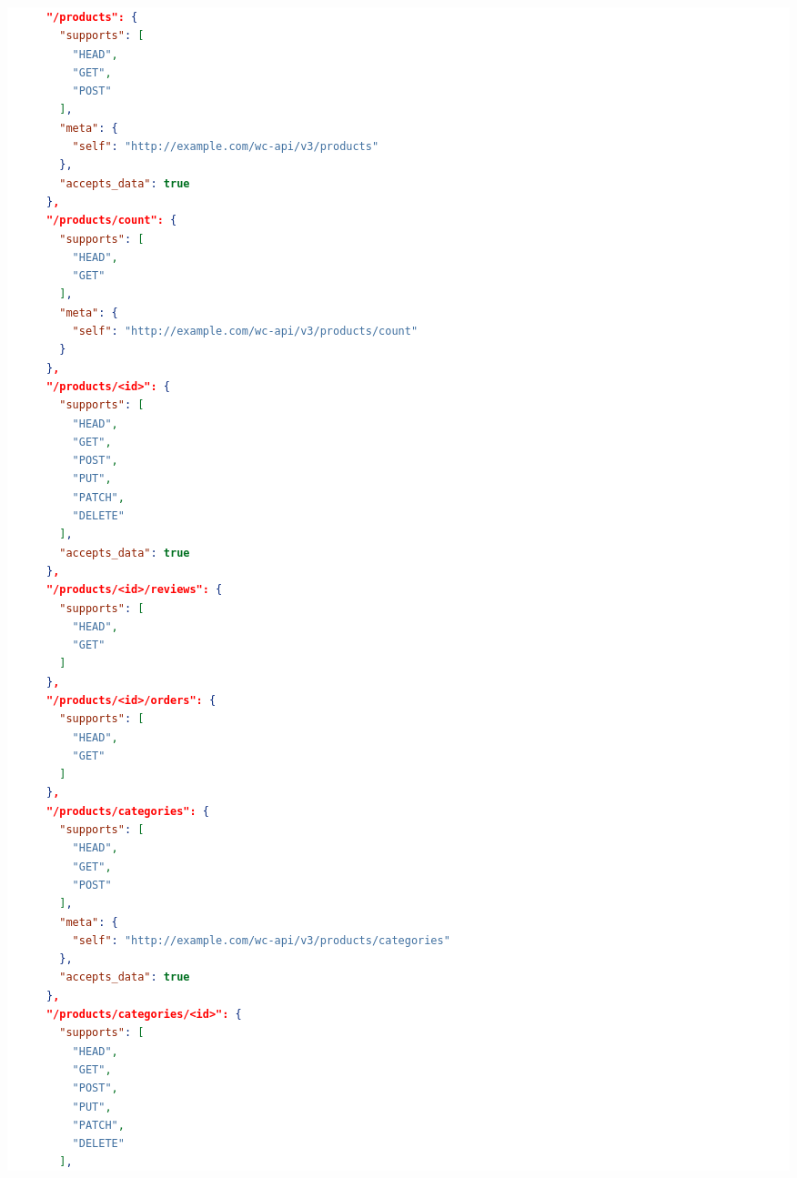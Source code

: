```json
      "/products": {
        "supports": [
          "HEAD",
          "GET",
          "POST"
        ],
        "meta": {
          "self": "http://example.com/wc-api/v3/products"
        },
        "accepts_data": true
      },
      "/products/count": {
        "supports": [
          "HEAD",
          "GET"
        ],
        "meta": {
          "self": "http://example.com/wc-api/v3/products/count"
        }
      },
      "/products/<id>": {
        "supports": [
          "HEAD",
          "GET",
          "POST",
          "PUT",
          "PATCH",
          "DELETE"
        ],
        "accepts_data": true
      },
      "/products/<id>/reviews": {
        "supports": [
          "HEAD",
          "GET"
        ]
      },
      "/products/<id>/orders": {
        "supports": [
          "HEAD",
          "GET"
        ]
      },
      "/products/categories": {
        "supports": [
          "HEAD",
          "GET",
          "POST"
        ],
        "meta": {
          "self": "http://example.com/wc-api/v3/products/categories"
        },
        "accepts_data": true
      },
      "/products/categories/<id>": {
        "supports": [
          "HEAD",
          "GET",
          "POST",
          "PUT",
          "PATCH",
          "DELETE"
        ],
```